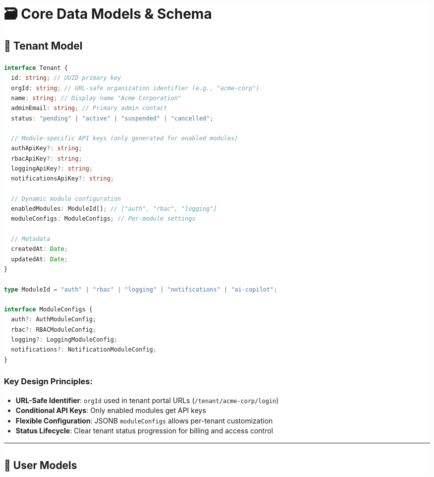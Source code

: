 # 🗃️ Core Data Models & Schema

## 🏢 **Tenant Model**

```typescript
interface Tenant {
  id: string; // UUID primary key
  orgId: string; // URL-safe organization identifier (e.g., "acme-corp")
  name: string; // Display name "Acme Corporation"
  adminEmail: string; // Primary admin contact
  status: "pending" | "active" | "suspended" | "cancelled";

  // Module-specific API keys (only generated for enabled modules)
  authApiKey?: string;
  rbacApiKey?: string;
  loggingApiKey?: string;
  notificationsApiKey?: string;

  // Dynamic module configuration
  enabledModules: ModuleId[]; // ["auth", "rbac", "logging"]
  moduleConfigs: ModuleConfigs; // Per-module settings

  // Metadata
  createdAt: Date;
  updatedAt: Date;
}

type ModuleId = "auth" | "rbac" | "logging" | "notifications" | "ai-copilot";

interface ModuleConfigs {
  auth?: AuthModuleConfig;
  rbac?: RBACModuleConfig;
  logging?: LoggingModuleConfig;
  notifications?: NotificationModuleConfig;
}
```

### **Key Design Principles:**

- **URL-Safe Identifier**: `orgId` used in tenant portal URLs
  (`/tenant/acme-corp/login`)
- **Conditional API Keys**: Only enabled modules get API keys
- **Flexible Configuration**: JSONB `moduleConfigs` allows per-tenant
  customization
- **Status Lifecycle**: Clear tenant status progression for billing and access
  control

---

## 👤 **User Models**
